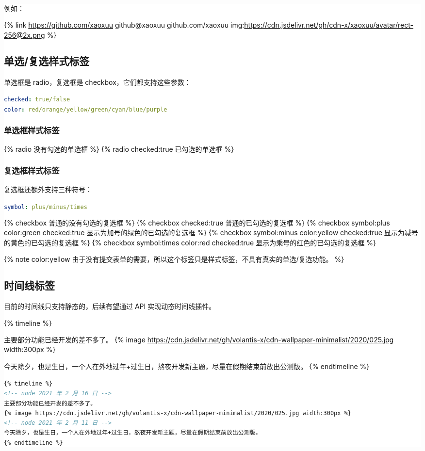 例如：

{% link https://github.com/xaoxuu github@xaoxuu github.com/xaoxuu img:https://cdn.jsdelivr.net/gh/cdn-x/xaoxuu/avatar/rect-256@2x.png %}

## 单选/复选样式标签

单选框是 radio，复选框是 checkbox，它们都支持这些参数：

```yaml
checked: true/false
color: red/orange/yellow/green/cyan/blue/purple
```

### 单选框样式标签

{% radio 没有勾选的单选框 %}
{% radio checked:true 已勾选的单选框 %}

### 复选框样式标签

复选框还额外支持三种符号：

```yaml
symbol: plus/minus/times
```

{% checkbox 普通的没有勾选的复选框 %}
{% checkbox checked:true 普通的已勾选的复选框 %}
{% checkbox symbol:plus color:green checked:true 显示为加号的绿色的已勾选的复选框 %}
{% checkbox symbol:minus color:yellow checked:true 显示为减号的黄色的已勾选的复选框 %}
{% checkbox symbol:times color:red checked:true 显示为乘号的红色的已勾选的复选框 %}

{% note color:yellow 由于没有提交表单的需要，所以这个标签只是样式标签，不具有真实的单选/复选功能。 %}

## 时间线标签

目前的时间线只支持静态的，后续有望通过 API 实现动态时间线插件。

{% timeline %}

主要部分功能已经开发的差不多了。
{% image https://cdn.jsdelivr.net/gh/volantis-x/cdn-wallpaper-minimalist/2020/025.jpg width:300px %}

今天除夕，也是生日，一个人在外地过年+过生日，熬夜开发新主题，尽量在假期结束前放出公测版。
{% endtimeline %}

```md 写法如下
{% timeline %}
<!-- node 2021 年 2 月 16 日 -->
主要部分功能已经开发的差不多了。
{% image https://cdn.jsdelivr.net/gh/volantis-x/cdn-wallpaper-minimalist/2020/025.jpg width:300px %}
<!-- node 2021 年 2 月 11 日 -->
今天除夕，也是生日，一个人在外地过年+过生日，熬夜开发新主题，尽量在假期结束前放出公测版。
{% endtimeline %}
```
